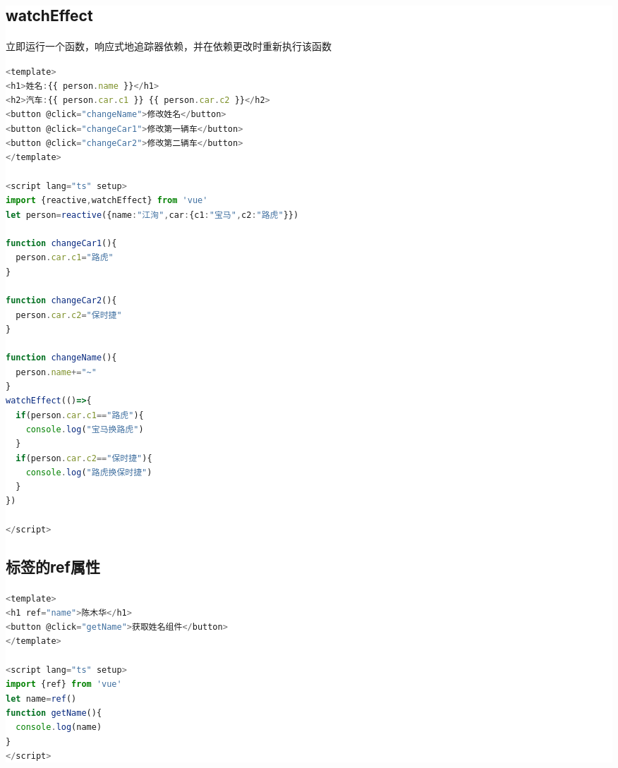 

## watchEffect

立即运行一个函数，响应式地追踪器依赖，并在依赖更改时重新执行该函数

```ts
<template>
<h1>姓名:{{ person.name }}</h1>
<h2>汽车:{{ person.car.c1 }} {{ person.car.c2 }}</h2>
<button @click="changeName">修改姓名</button>
<button @click="changeCar1">修改第一辆车</button>
<button @click="changeCar2">修改第二辆车</button>
</template>

<script lang="ts" setup>
import {reactive,watchEffect} from 'vue'
let person=reactive({name:"江洵",car:{c1:"宝马",c2:"路虎"}})

function changeCar1(){
  person.car.c1="路虎"
}

function changeCar2(){
  person.car.c2="保时捷"
}

function changeName(){
  person.name+="~"
}
watchEffect(()=>{
  if(person.car.c1=="路虎"){
    console.log("宝马换路虎")
  }
  if(person.car.c2=="保时捷"){
    console.log("路虎换保时捷")
  }
})

</script>
```

##  标签的ref属性

```ts
<template>
<h1 ref="name">陈木华</h1>
<button @click="getName">获取姓名组件</button>
</template>

<script lang="ts" setup>
import {ref} from 'vue'
let name=ref()
function getName(){
  console.log(name)
}
</script>
```
